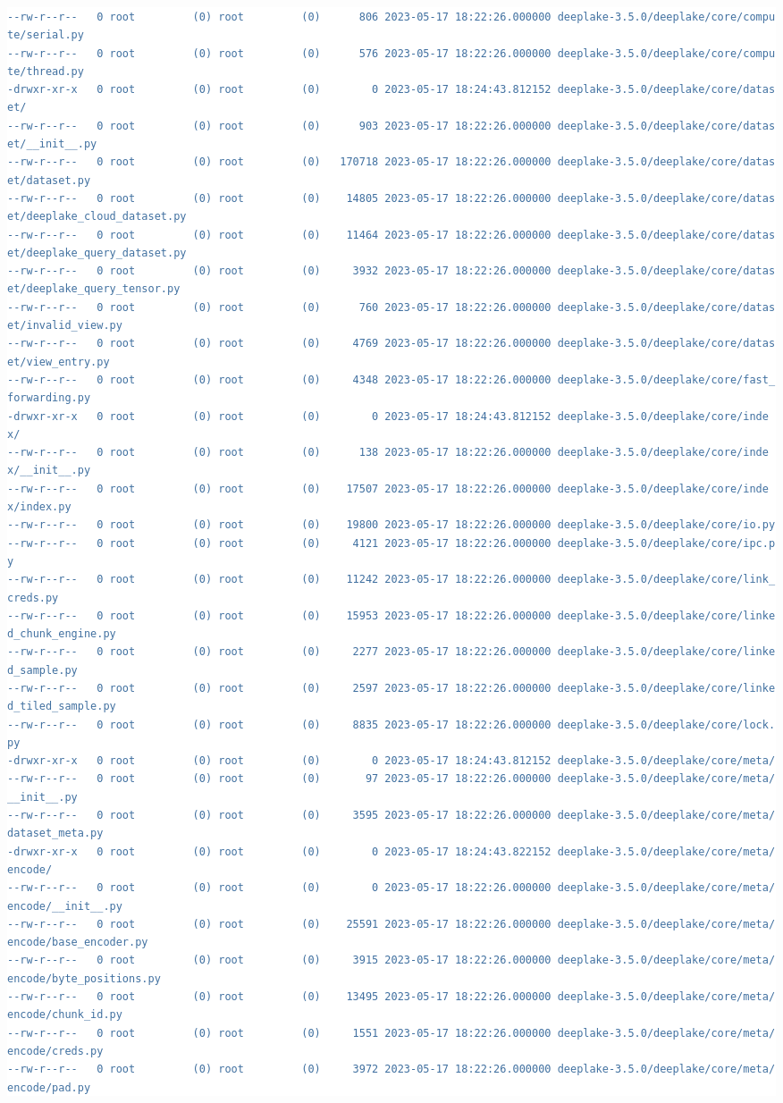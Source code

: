 ```diff
--rw-r--r--   0 root         (0) root         (0)      806 2023-05-17 18:22:26.000000 deeplake-3.5.0/deeplake/core/compute/serial.py
--rw-r--r--   0 root         (0) root         (0)      576 2023-05-17 18:22:26.000000 deeplake-3.5.0/deeplake/core/compute/thread.py
-drwxr-xr-x   0 root         (0) root         (0)        0 2023-05-17 18:24:43.812152 deeplake-3.5.0/deeplake/core/dataset/
--rw-r--r--   0 root         (0) root         (0)      903 2023-05-17 18:22:26.000000 deeplake-3.5.0/deeplake/core/dataset/__init__.py
--rw-r--r--   0 root         (0) root         (0)   170718 2023-05-17 18:22:26.000000 deeplake-3.5.0/deeplake/core/dataset/dataset.py
--rw-r--r--   0 root         (0) root         (0)    14805 2023-05-17 18:22:26.000000 deeplake-3.5.0/deeplake/core/dataset/deeplake_cloud_dataset.py
--rw-r--r--   0 root         (0) root         (0)    11464 2023-05-17 18:22:26.000000 deeplake-3.5.0/deeplake/core/dataset/deeplake_query_dataset.py
--rw-r--r--   0 root         (0) root         (0)     3932 2023-05-17 18:22:26.000000 deeplake-3.5.0/deeplake/core/dataset/deeplake_query_tensor.py
--rw-r--r--   0 root         (0) root         (0)      760 2023-05-17 18:22:26.000000 deeplake-3.5.0/deeplake/core/dataset/invalid_view.py
--rw-r--r--   0 root         (0) root         (0)     4769 2023-05-17 18:22:26.000000 deeplake-3.5.0/deeplake/core/dataset/view_entry.py
--rw-r--r--   0 root         (0) root         (0)     4348 2023-05-17 18:22:26.000000 deeplake-3.5.0/deeplake/core/fast_forwarding.py
-drwxr-xr-x   0 root         (0) root         (0)        0 2023-05-17 18:24:43.812152 deeplake-3.5.0/deeplake/core/index/
--rw-r--r--   0 root         (0) root         (0)      138 2023-05-17 18:22:26.000000 deeplake-3.5.0/deeplake/core/index/__init__.py
--rw-r--r--   0 root         (0) root         (0)    17507 2023-05-17 18:22:26.000000 deeplake-3.5.0/deeplake/core/index/index.py
--rw-r--r--   0 root         (0) root         (0)    19800 2023-05-17 18:22:26.000000 deeplake-3.5.0/deeplake/core/io.py
--rw-r--r--   0 root         (0) root         (0)     4121 2023-05-17 18:22:26.000000 deeplake-3.5.0/deeplake/core/ipc.py
--rw-r--r--   0 root         (0) root         (0)    11242 2023-05-17 18:22:26.000000 deeplake-3.5.0/deeplake/core/link_creds.py
--rw-r--r--   0 root         (0) root         (0)    15953 2023-05-17 18:22:26.000000 deeplake-3.5.0/deeplake/core/linked_chunk_engine.py
--rw-r--r--   0 root         (0) root         (0)     2277 2023-05-17 18:22:26.000000 deeplake-3.5.0/deeplake/core/linked_sample.py
--rw-r--r--   0 root         (0) root         (0)     2597 2023-05-17 18:22:26.000000 deeplake-3.5.0/deeplake/core/linked_tiled_sample.py
--rw-r--r--   0 root         (0) root         (0)     8835 2023-05-17 18:22:26.000000 deeplake-3.5.0/deeplake/core/lock.py
-drwxr-xr-x   0 root         (0) root         (0)        0 2023-05-17 18:24:43.812152 deeplake-3.5.0/deeplake/core/meta/
--rw-r--r--   0 root         (0) root         (0)       97 2023-05-17 18:22:26.000000 deeplake-3.5.0/deeplake/core/meta/__init__.py
--rw-r--r--   0 root         (0) root         (0)     3595 2023-05-17 18:22:26.000000 deeplake-3.5.0/deeplake/core/meta/dataset_meta.py
-drwxr-xr-x   0 root         (0) root         (0)        0 2023-05-17 18:24:43.822152 deeplake-3.5.0/deeplake/core/meta/encode/
--rw-r--r--   0 root         (0) root         (0)        0 2023-05-17 18:22:26.000000 deeplake-3.5.0/deeplake/core/meta/encode/__init__.py
--rw-r--r--   0 root         (0) root         (0)    25591 2023-05-17 18:22:26.000000 deeplake-3.5.0/deeplake/core/meta/encode/base_encoder.py
--rw-r--r--   0 root         (0) root         (0)     3915 2023-05-17 18:22:26.000000 deeplake-3.5.0/deeplake/core/meta/encode/byte_positions.py
--rw-r--r--   0 root         (0) root         (0)    13495 2023-05-17 18:22:26.000000 deeplake-3.5.0/deeplake/core/meta/encode/chunk_id.py
--rw-r--r--   0 root         (0) root         (0)     1551 2023-05-17 18:22:26.000000 deeplake-3.5.0/deeplake/core/meta/encode/creds.py
--rw-r--r--   0 root         (0) root         (0)     3972 2023-05-17 18:22:26.000000 deeplake-3.5.0/deeplake/core/meta/encode/pad.py
```